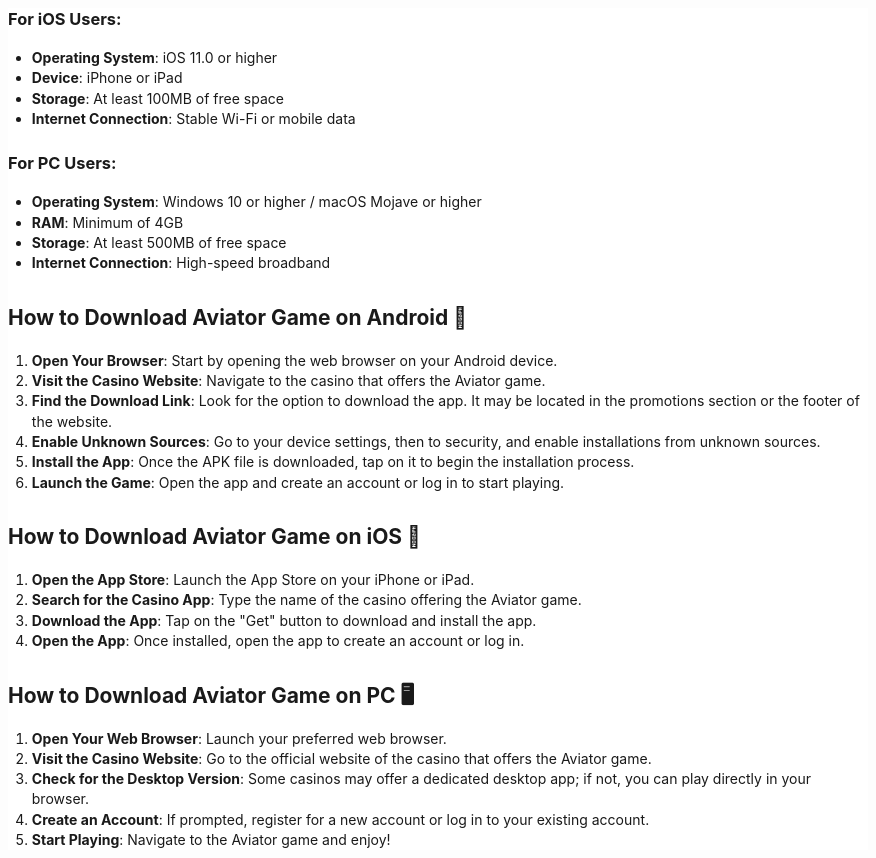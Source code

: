 ### For iOS Users:

-   **Operating System**: iOS 11.0 or higher
-   **Device**: iPhone or iPad
-   **Storage**: At least 100MB of free space
-   **Internet Connection**: Stable Wi-Fi or mobile data

### For PC Users:

-   **Operating System**: Windows 10 or higher / macOS Mojave or higher
-   **RAM**: Minimum of 4GB
-   **Storage**: At least 500MB of free space
-   **Internet Connection**: High-speed broadband

## How to Download Aviator Game on Android 📲

1.  **Open Your Browser**: Start by opening the web browser on your
    Android device.
2.  **Visit the Casino Website**: Navigate to the casino that offers the
    Aviator game.
3.  **Find the Download Link**: Look for the option to download the app.
    It may be located in the promotions section or the footer of the
    website.
4.  **Enable Unknown Sources**: Go to your device settings, then to
    security, and enable installations from unknown sources.
5.  **Install the App**: Once the APK file is downloaded, tap on it to
    begin the installation process.
6.  **Launch the Game**: Open the app and create an account or log in to
    start playing.

## How to Download Aviator Game on iOS 🍏

1.  **Open the App Store**: Launch the App Store on your iPhone or iPad.
2.  **Search for the Casino App**: Type the name of the casino offering
    the Aviator game.
3.  **Download the App**: Tap on the \"Get\" button to download and
    install the app.
4.  **Open the App**: Once installed, open the app to create an account
    or log in.

## How to Download Aviator Game on PC 🖥️

1.  **Open Your Web Browser**: Launch your preferred web browser.
2.  **Visit the Casino Website**: Go to the official website of the
    casino that offers the Aviator game.
3.  **Check for the Desktop Version**: Some casinos may offer a
    dedicated desktop app; if not, you can play directly in your
    browser.
4.  **Create an Account**: If prompted, register for a new account or
    log in to your existing account.
5.  **Start Playing**: Navigate to the Aviator game and enjoy!
